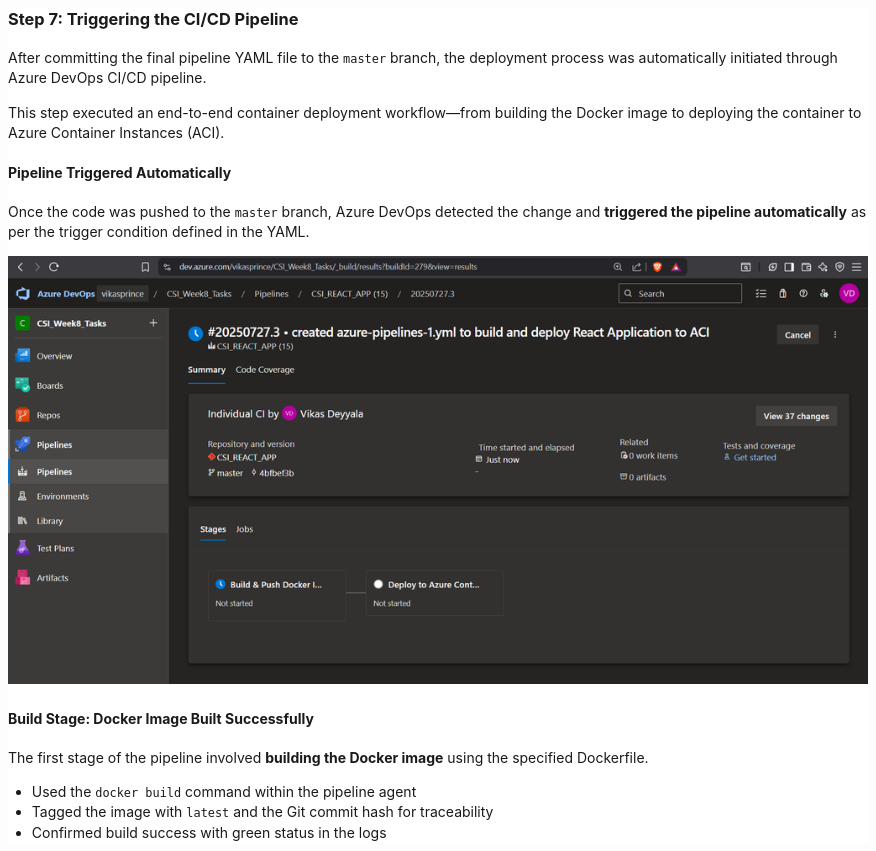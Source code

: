 
### Step 7: Triggering the CI/CD Pipeline

After committing the final pipeline YAML file to the `master` branch, the deployment process was automatically initiated through Azure DevOps CI/CD pipeline.

This step executed an end-to-end container deployment workflow—from building the Docker image to deploying the container to Azure Container Instances (ACI).

#### Pipeline Triggered Automatically

Once the code was pushed to the `master` branch, Azure DevOps detected the change and **triggered the pipeline automatically** as per the trigger condition defined in the YAML.

![pipeline-triggered](./snapshots/pipeline-started.png)

#### Build Stage: Docker Image Built Successfully

The first stage of the pipeline involved **building the Docker image** using the specified Dockerfile.

- Used the `docker build` command within the pipeline agent
- Tagged the image with `latest` and the Git commit hash for traceability
- Confirmed build success with green status in the logs
